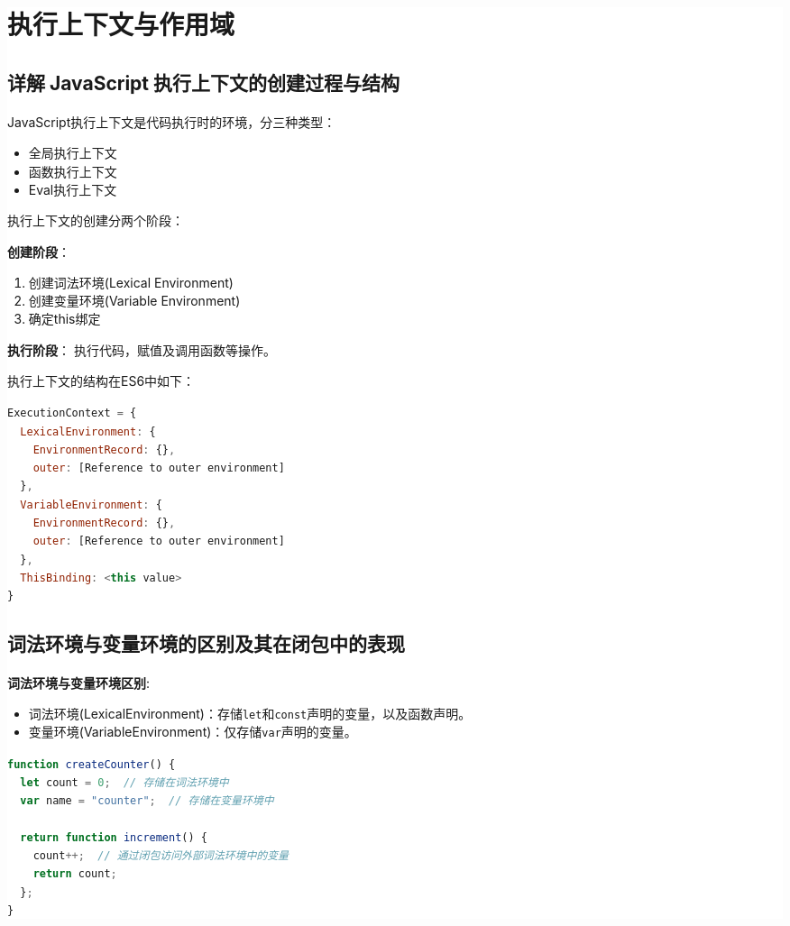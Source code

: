# 执⾏上下⽂与作⽤域 

## 详解 JavaScript 执⾏上下⽂的创建过程与结构

JavaScript执行上下文是代码执行时的环境，分三种类型：

- 全局执行上下文
- 函数执行上下文
- Eval执行上下文

执行上下文的创建分两个阶段：

**创建阶段**：

1. 创建词法环境(Lexical Environment)
2. 创建变量环境(Variable Environment)
3. 确定this绑定

**执行阶段**： 执行代码，赋值及调用函数等操作。

执行上下文的结构在ES6中如下：

```javascript
ExecutionContext = {
  LexicalEnvironment: {
    EnvironmentRecord: {},
    outer: [Reference to outer environment]
  },
  VariableEnvironment: {
    EnvironmentRecord: {},
    outer: [Reference to outer environment]
  },
  ThisBinding: <this value>
}
```

## 词法环境与变量环境的区别及其在闭包中的表现

**词法环境与变量环境区别**:

- 词法环境(LexicalEnvironment)：存储`let`和`const`声明的变量，以及函数声明。
- 变量环境(VariableEnvironment)：仅存储`var`声明的变量。

```javascript
function createCounter() {
  let count = 0;  // 存储在词法环境中
  var name = "counter";  // 存储在变量环境中
  
  return function increment() {
    count++;  // 通过闭包访问外部词法环境中的变量
    return count;
  };
}
```
